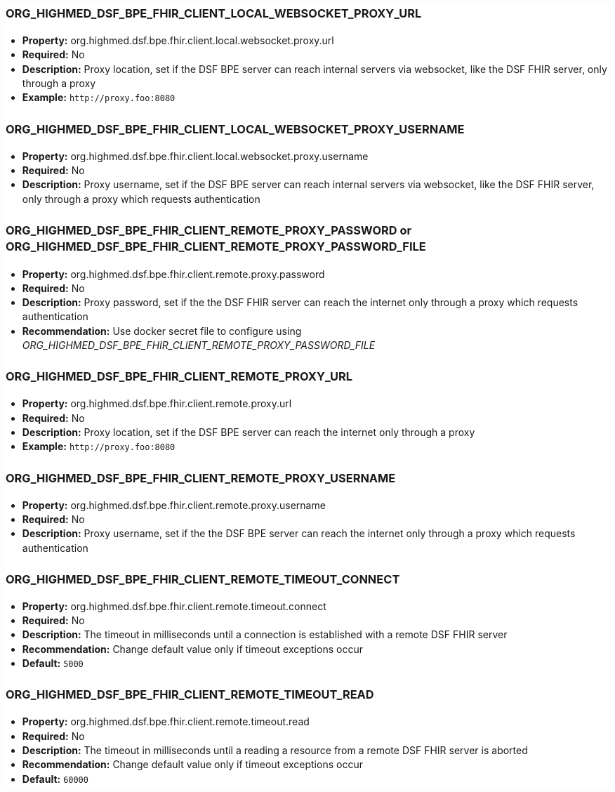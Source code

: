 
### ORG_HIGHMED_DSF_BPE_FHIR_CLIENT_LOCAL_WEBSOCKET_PROXY_URL
- **Property:** org.highmed.dsf.bpe.fhir.client.local.websocket.proxy.url
- **Required:** No
- **Description:** Proxy location, set if the DSF BPE server can reach internal servers via websocket, like the DSF FHIR server, only through a proxy
- **Example:** `http://proxy.foo:8080`


### ORG_HIGHMED_DSF_BPE_FHIR_CLIENT_LOCAL_WEBSOCKET_PROXY_USERNAME
- **Property:** org.highmed.dsf.bpe.fhir.client.local.websocket.proxy.username
- **Required:** No
- **Description:** Proxy username, set if the DSF BPE server can reach internal servers via websocket, like the DSF FHIR server, only through a proxy which requests authentication


### ORG_HIGHMED_DSF_BPE_FHIR_CLIENT_REMOTE_PROXY_PASSWORD or ORG_HIGHMED_DSF_BPE_FHIR_CLIENT_REMOTE_PROXY_PASSWORD_FILE
- **Property:** org.highmed.dsf.bpe.fhir.client.remote.proxy.password
- **Required:** No
- **Description:** Proxy password, set if the the DSF FHIR server can reach the internet only through a proxy which requests authentication
- **Recommendation:** Use docker secret file to configure using *ORG_HIGHMED_DSF_BPE_FHIR_CLIENT_REMOTE_PROXY_PASSWORD_FILE*


### ORG_HIGHMED_DSF_BPE_FHIR_CLIENT_REMOTE_PROXY_URL
- **Property:** org.highmed.dsf.bpe.fhir.client.remote.proxy.url
- **Required:** No
- **Description:** Proxy location, set if the DSF BPE server can reach the internet only through a proxy
- **Example:** `http://proxy.foo:8080`


### ORG_HIGHMED_DSF_BPE_FHIR_CLIENT_REMOTE_PROXY_USERNAME
- **Property:** org.highmed.dsf.bpe.fhir.client.remote.proxy.username
- **Required:** No
- **Description:** Proxy username, set if the the DSF BPE server can reach the internet only through a proxy which requests authentication


### ORG_HIGHMED_DSF_BPE_FHIR_CLIENT_REMOTE_TIMEOUT_CONNECT
- **Property:** org.highmed.dsf.bpe.fhir.client.remote.timeout.connect
- **Required:** No
- **Description:** The timeout in milliseconds until a connection is established with a remote DSF FHIR server
- **Recommendation:** Change default value only if timeout exceptions occur
- **Default:** `5000`


### ORG_HIGHMED_DSF_BPE_FHIR_CLIENT_REMOTE_TIMEOUT_READ
- **Property:** org.highmed.dsf.bpe.fhir.client.remote.timeout.read
- **Required:** No
- **Description:** The timeout in milliseconds until a reading a resource from a remote DSF FHIR server is aborted
- **Recommendation:** Change default value only if timeout exceptions occur
- **Default:** `60000`
